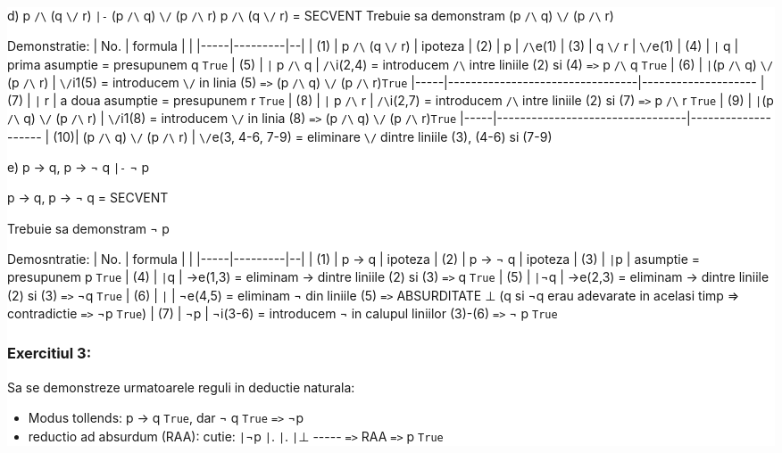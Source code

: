 d) p `/\` (q `\/` r) `|-` (p `/\` q) `\/` (p `/\` r)
p `/\` (q `\/` r) = SECVENT
Trebuie sa demonstram (p `/\` q) `\/` (p `/\` r)

Demonstratie:
| No. | formula |  |
|-----|---------|--|
| (1) | p `/\` (q `\/` r)               | ipoteza
| (2) | p                               | `/\`e(1)
| (3) | q `\/` r                        | `\/`e(1)
| (4) | `|` q                           | prima asumptie = presupunem q `True`
| (5) | `|` p `/\` q                    | `/\`i(2,4) =  introducem `/\` intre liniile (2) si (4) `=>` p `/\` q `True`
| (6) | `|`(p `/\` q) `\/` (p `/\` r)   | `\/`i1(5) = introducem `\/` in linia (5) `=>` (p `/\` q) `\/` (p `/\` r)`True`
|-----|---------------------------------|--------------------
| (7) | `|` r                           | a doua asumptie = presupunem r `True`
| (8) | `|` p `/\` r                    | `/\`i(2,7) = introducem `/\` intre liniile (2) si (7) `=>` p `/\` r `True`
| (9) | `|`(p `/\` q) `\/` (p `/\` r)   | `\/`i1(8) = introducem `\/` in linia (8) `=>` (p `/\` q) `\/` (p `/\` r)`True`
|-----|---------------------------------|--------------------
| (10)| (p `/\` q) `\/` (p `/\` r)      | `\/`e(3, 4-6, 7-9) = eliminare `\/` dintre liniile (3), (4-6) si (7-9)

e) p → q, p → ¬ q `|-` ¬ p

p → q, p → ¬ q = SECVENT

Trebuie sa demonstram ¬ p

Demosntratie: 
| No. | formula |  |
|-----|---------|--|
| (1) | p → q                               | ipoteza
| (2) | p → ¬ q                             | ipoteza
| (3) | `|`p                                | asumptie = presupunem p `True`
| (4) | `|`q                                | →e(1,3) = eliminam → dintre liniile (2) si (3) `=>` q `True`
| (5) | `|`¬q                               | →e(2,3) = eliminam → dintre liniile (2) si (3) `=>` ¬q `True`
| (6) | `|`                                 | ¬e(4,5) = eliminam ¬ din liniile (5) `=>` ABSURDITATE ⊥ (q si ¬q erau adevarate in acelasi timp => contradictie `=>` ¬p `True`)
| (7) | ¬p                                  | ¬i(3-6) = introducem ¬ in calupul liniilor (3)-(6) `=>` ¬ p `True`

### Exercitiul 3:

Sa se demonstreze urmatoarele reguli in deductie naturala:
- Modus tollends:
p → q `True`, dar ¬ q `True` `=>` ¬p 
- reductio ad absurdum (RAA):
cutie:
`|`¬p
`|`.
`|`.
`|`⊥
----- `=>` RAA 
`=>` p `True`
